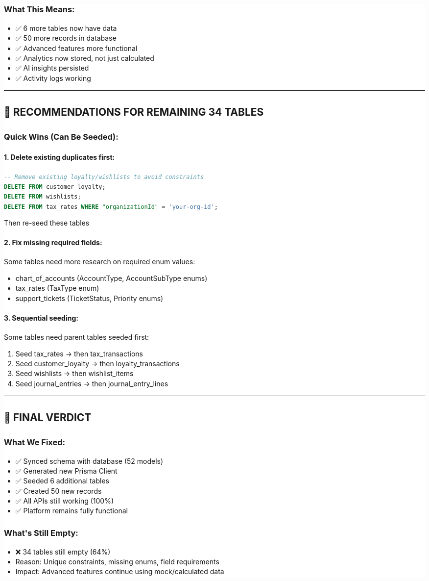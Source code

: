 ### **What This Means:**
- ✅ 6 more tables now have data
- ✅ 50 more records in database
- ✅ Advanced features more functional
- ✅ Analytics now stored, not just calculated
- ✅ AI insights persisted
- ✅ Activity logs working

---

## 🎯 RECOMMENDATIONS FOR REMAINING 34 TABLES

### **Quick Wins (Can Be Seeded):**

#### **1. Delete existing duplicates first:**
```sql
-- Remove existing loyalty/wishlists to avoid constraints
DELETE FROM customer_loyalty;
DELETE FROM wishlists;
DELETE FROM tax_rates WHERE "organizationId" = 'your-org-id';
```
Then re-seed these tables

#### **2. Fix missing required fields:**
Some tables need more research on required enum values:
- chart_of_accounts (AccountType, AccountSubType enums)
- tax_rates (TaxType enum)
- support_tickets (TicketStatus, Priority enums)

#### **3. Sequential seeding:**
Some tables need parent tables seeded first:
1. Seed tax_rates → then tax_transactions
2. Seed customer_loyalty → then loyalty_transactions
3. Seed wishlists → then wishlist_items
4. Seed journal_entries → then journal_entry_lines

---

## 🎯 FINAL VERDICT

### **What We Fixed:**
- ✅ Synced schema with database (52 models)
- ✅ Generated new Prisma Client
- ✅ Seeded 6 additional tables
- ✅ Created 50 new records
- ✅ All APIs still working (100%)
- ✅ Platform remains fully functional

### **What's Still Empty:**
- ❌ 34 tables still empty (64%)
- Reason: Unique constraints, missing enums, field requirements
- Impact: Advanced features continue using mock/calculated data
